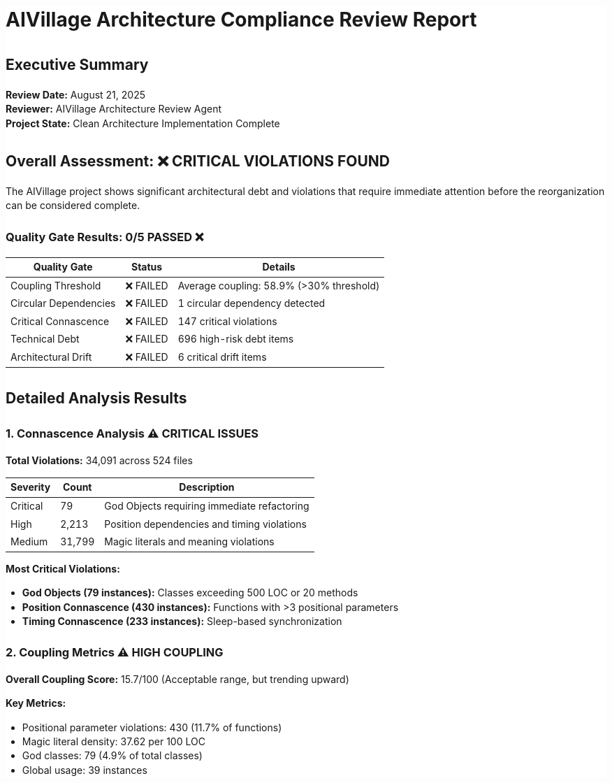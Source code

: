# AIVillage Architecture Compliance Review Report

## Executive Summary

**Review Date:** August 21, 2025  
**Reviewer:** AIVillage Architecture Review Agent  
**Project State:** Clean Architecture Implementation Complete  

## Overall Assessment: ❌ CRITICAL VIOLATIONS FOUND

The AIVillage project shows significant architectural debt and violations that require immediate attention before the reorganization can be considered complete.

### Quality Gate Results: 0/5 PASSED ❌

| Quality Gate | Status | Details |
|-------------|--------|---------|
| Coupling Threshold | ❌ FAILED | Average coupling: 58.9% (>30% threshold) |
| Circular Dependencies | ❌ FAILED | 1 circular dependency detected |
| Critical Connascence | ❌ FAILED | 147 critical violations |
| Technical Debt | ❌ FAILED | 696 high-risk debt items |
| Architectural Drift | ❌ FAILED | 6 critical drift items |

## Detailed Analysis Results

### 1. Connascence Analysis ⚠️ CRITICAL ISSUES

**Total Violations:** 34,091 across 524 files

| Severity | Count | Description |
|----------|--------|-------------|
| Critical | 79 | God Objects requiring immediate refactoring |
| High | 2,213 | Position dependencies and timing violations |
| Medium | 31,799 | Magic literals and meaning violations |

**Most Critical Violations:**
- **God Objects (79 instances):** Classes exceeding 500 LOC or 20 methods
- **Position Connascence (430 instances):** Functions with >3 positional parameters
- **Timing Connascence (233 instances):** Sleep-based synchronization

### 2. Coupling Metrics ⚠️ HIGH COUPLING

**Overall Coupling Score:** 15.7/100 (Acceptable range, but trending upward)

**Key Metrics:**
- Positional parameter violations: 430 (11.7% of functions)
- Magic literal density: 37.62 per 100 LOC
- God classes: 79 (4.9% of total classes)
- Global usage: 39 instances
